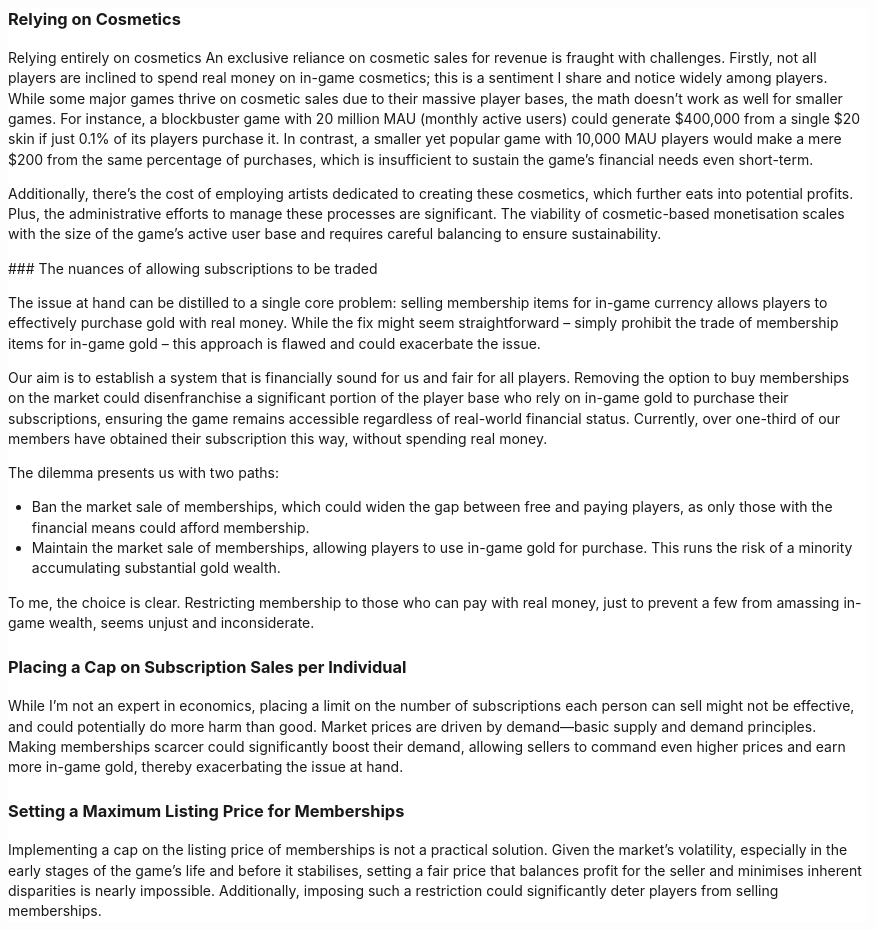 ### Relying on Cosmetics

Relying entirely on cosmetics
An exclusive reliance on cosmetic sales for revenue is fraught with challenges. Firstly, not all players are inclined to spend real money on in-game cosmetics; this is a sentiment I share and notice widely among players. While some major games thrive on cosmetic sales due to their massive player bases, the math doesn’t work as well for smaller games. For instance, a blockbuster game with 20 million MAU (monthly active users) could generate $400,000 from a single $20 skin if just 0.1% of its players purchase it. In contrast, a smaller yet popular game with 10,000 MAU players would make a mere $200 from the same percentage of purchases, which is insufficient to sustain the game’s financial needs even short-term.

Additionally, there’s the cost of employing artists dedicated to creating these cosmetics, which further eats into potential profits. Plus, the administrative efforts to manage these processes are significant. The viability of cosmetic-based monetisation scales with the size of the game’s active user base and requires careful balancing to ensure sustainability.

### The nuances of allowing subscriptions to be traded

The issue at hand can be distilled to a single core problem: selling membership items for in-game currency allows players to effectively purchase gold with real money. While the fix might seem straightforward – simply prohibit the trade of membership items for in-game gold – this approach is flawed and could exacerbate the issue.

Our aim is to establish a system that is financially sound for us and fair for all players. Removing the option to buy memberships on the market could disenfranchise a significant portion of the player base who rely on in-game gold to purchase their subscriptions, ensuring the game remains accessible regardless of real-world financial status. Currently, over one-third of our members have obtained their subscription this way, without spending real money.

The dilemma presents us with two paths:

- Ban the market sale of memberships, which could widen the gap between free and paying players, as only those with the financial means could afford membership.
- Maintain the market sale of memberships, allowing players to use in-game gold for purchase. This runs the risk of a minority accumulating substantial gold wealth.

To me, the choice is clear. Restricting membership to those who can pay with real money, just to prevent a few from amassing in-game wealth, seems unjust and inconsiderate.

### Placing a Cap on Subscription Sales per Individual

While I’m not an expert in economics, placing a limit on the number of subscriptions each person can sell might not be effective, and could potentially do more harm than good. Market prices are driven by demand—basic supply and demand principles. Making memberships scarcer could significantly boost their demand, allowing sellers to command even higher prices and earn more in-game gold, thereby exacerbating the issue at hand.

### Setting a Maximum Listing Price for Memberships

Implementing a cap on the listing price of memberships is not a practical solution. Given the market’s volatility, especially in the early stages of the game’s life and before it stabilises, setting a fair price that balances profit for the seller and minimises inherent disparities is nearly impossible. Additionally, imposing such a restriction could significantly deter players from selling memberships.
